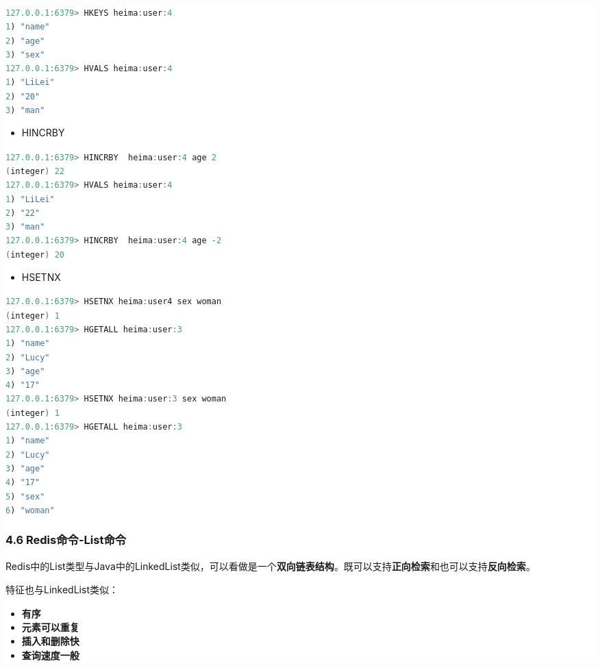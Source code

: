 ```java
127.0.0.1:6379> HKEYS heima:user:4
1) "name"
2) "age"
3) "sex"
127.0.0.1:6379> HVALS heima:user:4
1) "LiLei"
2) "20"
3) "man"
```

* HINCRBY

```java
127.0.0.1:6379> HINCRBY  heima:user:4 age 2
(integer) 22
127.0.0.1:6379> HVALS heima:user:4
1) "LiLei"
2) "22"
3) "man"
127.0.0.1:6379> HINCRBY  heima:user:4 age -2
(integer) 20
```

* HSETNX

```java
127.0.0.1:6379> HSETNX heima:user4 sex woman
(integer) 1
127.0.0.1:6379> HGETALL heima:user:3
1) "name"
2) "Lucy"
3) "age"
4) "17"
127.0.0.1:6379> HSETNX heima:user:3 sex woman
(integer) 1
127.0.0.1:6379> HGETALL heima:user:3
1) "name"
2) "Lucy"
3) "age"
4) "17"
5) "sex"
6) "woman"
```

### 4.6 Redis命令-List命令

Redis中的List类型与Java中的LinkedList类似，可以看做是一个**双向链表结构**。既可以支持**正向检索**和也可以支持**反向检索**。

特征也与LinkedList类似：

* **有序**
* **元素可以重复**
* **插入和删除快**
* **查询速度一般**
